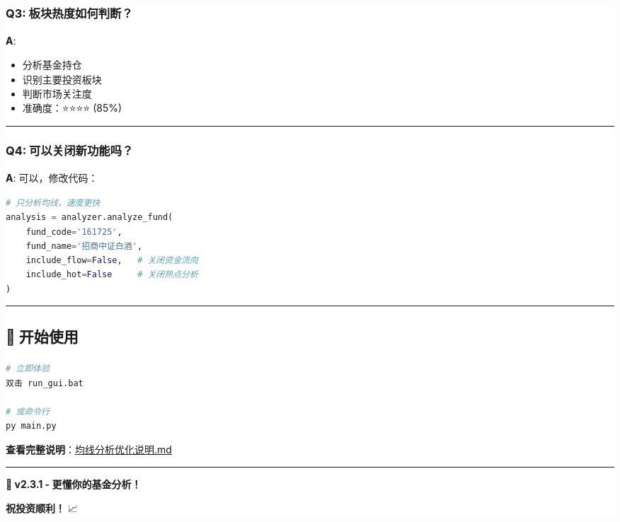 ### Q3: 板块热度如何判断？

**A**:
- 分析基金持仓
- 识别主要投资板块
- 判断市场关注度
- 准确度：⭐⭐⭐⭐ (85%)

---

### Q4: 可以关闭新功能吗？

**A**: 可以，修改代码：

```python
# 只分析均线，速度更快
analysis = analyzer.analyze_fund(
    fund_code='161725',
    fund_name='招商中证白酒',
    include_flow=False,   # 关闭资金流向
    include_hot=False     # 关闭热点分析
)
```

---

## 🎉 开始使用

```bash
# 立即体验
双击 run_gui.bat

# 或命令行
py main.py
```

**查看完整说明**：[均线分析优化说明.md](均线分析优化说明.md)

---

**🎊 v2.3.1 - 更懂你的基金分析！**

**祝投资顺利！** 📈

